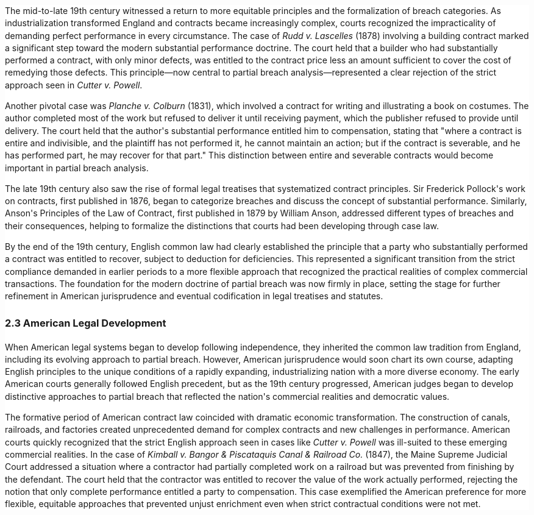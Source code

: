 The mid-to-late 19th century witnessed a return to more equitable principles and the formalization of breach categories. As industrialization transformed England and contracts became increasingly complex, courts recognized the impracticality of demanding perfect performance in every circumstance. The case of *Rudd v. Lascelles* (1878) involving a building contract marked a significant step toward the modern substantial performance doctrine. The court held that a builder who had substantially performed a contract, with only minor defects, was entitled to the contract price less an amount sufficient to cover the cost of remedying those defects. This principle—now central to partial breach analysis—represented a clear rejection of the strict approach seen in *Cutter v. Powell*.

Another pivotal case was *Planche v. Colburn* (1831), which involved a contract for writing and illustrating a book on costumes. The author completed most of the work but refused to deliver it until receiving payment, which the publisher refused to provide until delivery. The court held that the author's substantial performance entitled him to compensation, stating that "where a contract is entire and indivisible, and the plaintiff has not performed it, he cannot maintain an action; but if the contract is severable, and he has performed part, he may recover for that part." This distinction between entire and severable contracts would become important in partial breach analysis.

The late 19th century also saw the rise of formal legal treatises that systematized contract principles. Sir Frederick Pollock's work on contracts, first published in 1876, began to categorize breaches and discuss the concept of substantial performance. Similarly, Anson's Principles of the Law of Contract, first published in 1879 by William Anson, addressed different types of breaches and their consequences, helping to formalize the distinctions that courts had been developing through case law.

By the end of the 19th century, English common law had clearly established the principle that a party who substantially performed a contract was entitled to recover, subject to deduction for deficiencies. This represented a significant transition from the strict compliance demanded in earlier periods to a more flexible approach that recognized the practical realities of complex commercial transactions. The foundation for the modern doctrine of partial breach was now firmly in place, setting the stage for further refinement in American jurisprudence and eventual codification in legal treatises and statutes.

### 2.3 American Legal Development

When American legal systems began to develop following independence, they inherited the common law tradition from England, including its evolving approach to partial breach. However, American jurisprudence would soon chart its own course, adapting English principles to the unique conditions of a rapidly expanding, industrializing nation with a more diverse economy. The early American courts generally followed English precedent, but as the 19th century progressed, American judges began to develop distinctive approaches to partial breach that reflected the nation's commercial realities and democratic values.

The formative period of American contract law coincided with dramatic economic transformation. The construction of canals, railroads, and factories created unprecedented demand for complex contracts and new challenges in performance. American courts quickly recognized that the strict English approach seen in cases like *Cutter v. Powell* was ill-suited to these emerging commercial realities. In the case of *Kimball v. Bangor & Piscataquis Canal & Railroad Co.* (1847), the Maine Supreme Judicial Court addressed a situation where a contractor had partially completed work on a railroad but was prevented from finishing by the defendant. The court held that the contractor was entitled to recover the value of the work actually performed, rejecting the notion that only complete performance entitled a party to compensation. This case exemplified the American preference for more flexible, equitable approaches that prevented unjust enrichment even when strict contractual conditions were not met.
